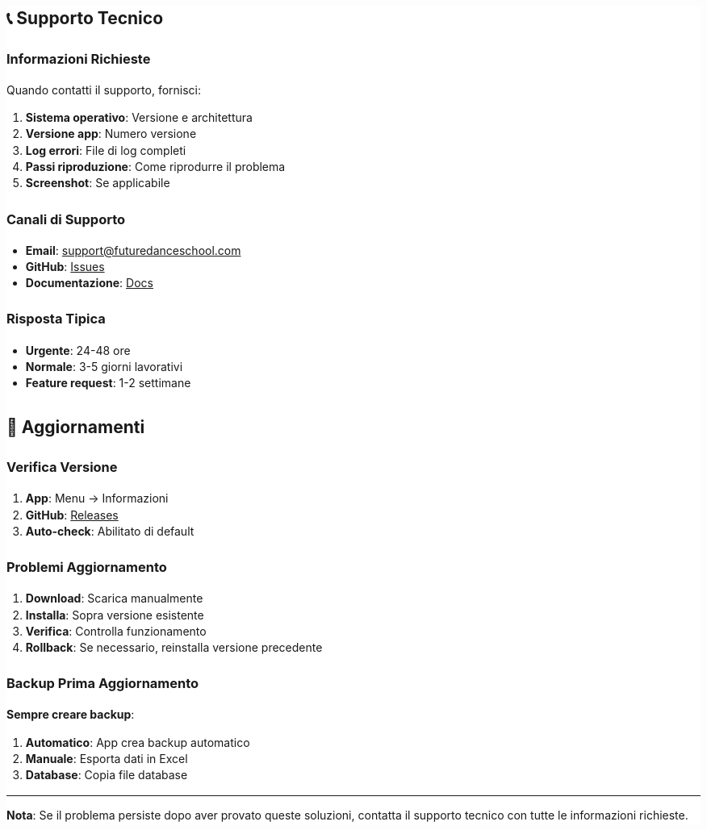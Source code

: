 ## 📞 Supporto Tecnico

### Informazioni Richieste
Quando contatti il supporto, fornisci:

1. **Sistema operativo**: Versione e architettura
2. **Versione app**: Numero versione
3. **Log errori**: File di log completi
4. **Passi riproduzione**: Come riprodurre il problema
5. **Screenshot**: Se applicabile

### Canali di Supporto
- **Email**: support@futuredanceschool.com
- **GitHub**: [Issues](https://github.com/PatrikBaldon/Cashflow/issues)
- **Documentazione**: [Docs](https://github.com/PatrikBaldon/Cashflow/tree/main/docs)

### Risposta Tipica
- **Urgente**: 24-48 ore
- **Normale**: 3-5 giorni lavorativi
- **Feature request**: 1-2 settimane

## 🔄 Aggiornamenti

### Verifica Versione
1. **App**: Menu → Informazioni
2. **GitHub**: [Releases](https://github.com/PatrikBaldon/Cashflow/releases)
3. **Auto-check**: Abilitato di default

### Problemi Aggiornamento
1. **Download**: Scarica manualmente
2. **Installa**: Sopra versione esistente
3. **Verifica**: Controlla funzionamento
4. **Rollback**: Se necessario, reinstalla versione precedente

### Backup Prima Aggiornamento
**Sempre creare backup**:
1. **Automatico**: App crea backup automatico
2. **Manuale**: Esporta dati in Excel
3. **Database**: Copia file database

---

**Nota**: Se il problema persiste dopo aver provato queste soluzioni, contatta il supporto tecnico con tutte le informazioni richieste.
